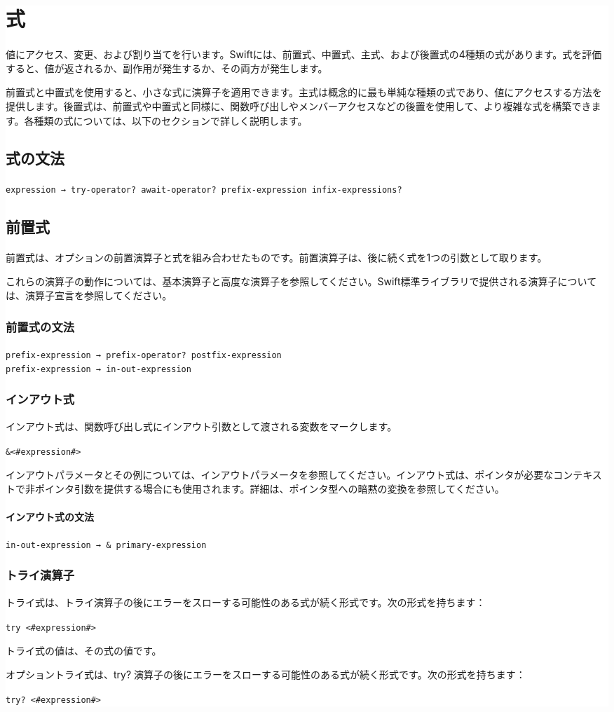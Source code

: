 # 式

値にアクセス、変更、および割り当てを行います。Swiftには、前置式、中置式、主式、および後置式の4種類の式があります。式を評価すると、値が返されるか、副作用が発生するか、その両方が発生します。

前置式と中置式を使用すると、小さな式に演算子を適用できます。主式は概念的に最も単純な種類の式であり、値にアクセスする方法を提供します。後置式は、前置式や中置式と同様に、関数呼び出しやメンバーアクセスなどの後置を使用して、より複雑な式を構築できます。各種類の式については、以下のセクションで詳しく説明します。

## 式の文法

```
expression → try-operator? await-operator? prefix-expression infix-expressions?
```

## 前置式

前置式は、オプションの前置演算子と式を組み合わせたものです。前置演算子は、後に続く式を1つの引数として取ります。

これらの演算子の動作については、基本演算子と高度な演算子を参照してください。Swift標準ライブラリで提供される演算子については、演算子宣言を参照してください。

### 前置式の文法

```
prefix-expression → prefix-operator? postfix-expression
prefix-expression → in-out-expression
```

### インアウト式

インアウト式は、関数呼び出し式にインアウト引数として渡される変数をマークします。

```
&<#expression#>
```

インアウトパラメータとその例については、インアウトパラメータを参照してください。インアウト式は、ポインタが必要なコンテキストで非ポインタ引数を提供する場合にも使用されます。詳細は、ポインタ型への暗黙の変換を参照してください。

#### インアウト式の文法

```
in-out-expression → & primary-expression
```

### トライ演算子

トライ式は、トライ演算子の後にエラーをスローする可能性のある式が続く形式です。次の形式を持ちます：

```
try <#expression#>
```

トライ式の値は、その式の値です。

オプショントライ式は、try? 演算子の後にエラーをスローする可能性のある式が続く形式です。次の形式を持ちます：

```
try? <#expression#>
```
